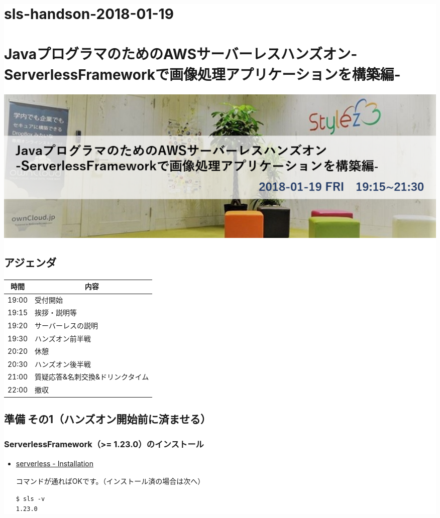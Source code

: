 # sls-handson-2018-01-19


# JavaプログラマのためのAWSサーバーレスハンズオン-ServerlessFrameworkで画像処理アプリケーションを構築編-

![title](./images/title.png)

## アジェンダ

|時間|内容|
|----|----|
|19:00|	受付開始 |
|19:15|	挨拶・説明等 |
|19:20|	サーバーレスの説明 |
|19:30|	ハンズオン前半戦 |
|20:20|	休憩 |
|20:30|	ハンズオン後半戦 |
|21:00|	質疑応答&名刺交換&ドリンクタイム |
|22:00| 撤収 |

## 準備 その1（ハンズオン開始前に済ませる）

### ServerlessFramework（>= 1.23.0）のインストール

* [serverless - Installation](https://serverless.com/framework/docs/providers/aws/guide/installation/)

    コマンドが通ればOKです。（インストール済の場合は次へ）
    ```
    $ sls -v
    1.23.0
    ```
